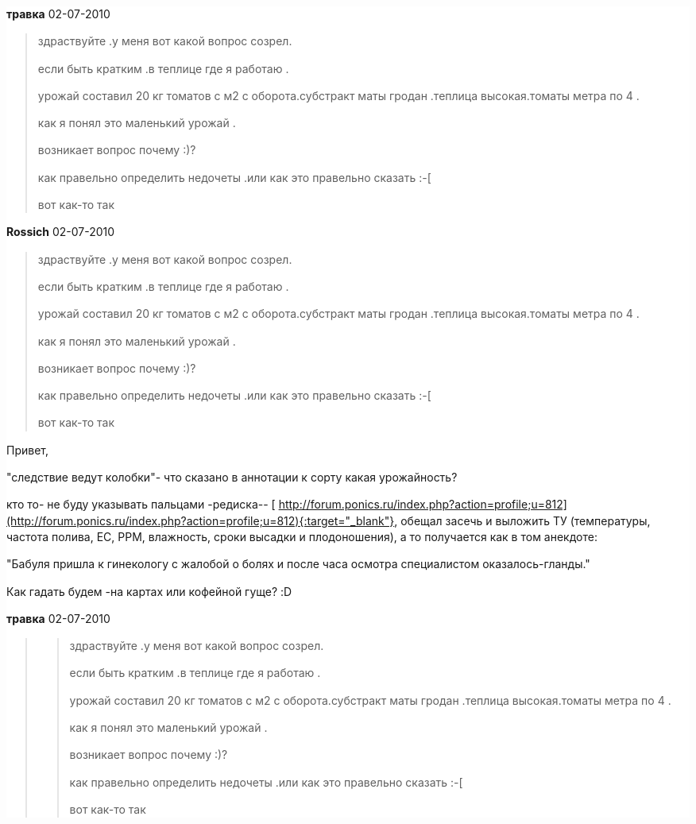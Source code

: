 **травка** 02-07-2010

> здраствуйте .у меня вот какой вопрос созрел.
> 
> если быть кратким .в теплице где я работаю .
> 
> урожай составил 20 кг томатов с м2 с оборота.субстракт маты гродан .теплица высокая.томаты метра по 4 .
> 
> как я понял это маленький урожай .
> 
> возникает вопрос почему :)?
> 
> как правельно определить недочеты .или как это правельно сказать :-[
> 
> вот как-то так



**Rossich** 02-07-2010

> здраствуйте .у меня вот какой вопрос созрел.
> 
> если быть кратким .в теплице где я работаю .
> 
> урожай составил 20 кг томатов с м2 с оборота.субстракт маты гродан .теплица высокая.томаты метра по 4 .
> 
> как я понял это маленький урожай .
> 
> возникает вопрос почему :)?
> 
> как правельно определить недочеты .или как это правельно сказать :-[
> 
> вот как-то так

Привет,

"следствие ведут колобки"- что сказано в аннотации к сорту какая урожайность?

кто то- не буду указывать пальцами -редиска-- [ http://forum.ponics.ru/index.php?action=profile;u=812](http://forum.ponics.ru/index.php?action=profile;u=812){:target="_blank"}, обещал засечь и выложить ТУ (температуры, частота полива, ЕС, РРМ, влажность, сроки высадки и плодоношения), а то получается как в том анекдоте:

"Бабуля пришла к гинекологу с жалобой о болях и после часа осмотра специалистом оказалось-гланды."

Как гадать будем -на картах или кофейной гуще? :D


**травка** 02-07-2010

> > здраствуйте .у меня вот какой вопрос созрел.
> > 
> > если быть кратким .в теплице где я работаю .
> > 
> > урожай составил 20 кг томатов с м2 с оборота.субстракт маты гродан .теплица высокая.томаты метра по 4 .
> > 
> > как я понял это маленький урожай .
> > 
> > возникает вопрос почему :)?
> > 
> > как правельно определить недочеты .или как это правельно сказать :-[
> > 
> > вот как-то так
> 
> 
> 